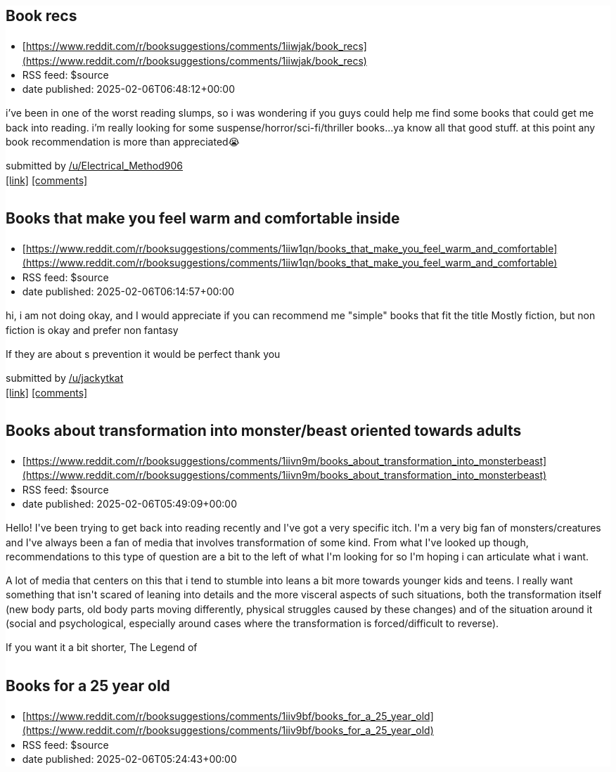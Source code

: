 ## Book recs
 - [https://www.reddit.com/r/booksuggestions/comments/1iiwjak/book_recs](https://www.reddit.com/r/booksuggestions/comments/1iiwjak/book_recs)
 - RSS feed: $source
 - date published: 2025-02-06T06:48:12+00:00

<div class="md"><p>i’ve been in one of the worst reading slumps, so i was wondering if you guys could help me find some books that could get me back into reading. i’m really looking for some suspense/horror/sci-fi/thriller books…ya know all that good stuff. at this point any book recommendation is more than appreciated😭</p> </div> &#32; submitted by &#32; <a href="https://www.reddit.com/user/Electrical_Method906"> /u/Electrical_Method906 </a> <br/> <span><a href="https://www.reddit.com/r/booksuggestions/comments/1iiwjak/book_recs/">[link]</a></span> &#32; <span><a href="https://www.reddit.com/r/booksuggestions/comments/1iiwjak/book_recs/">[comments]</a></span>

## Books that make you feel warm and comfortable inside
 - [https://www.reddit.com/r/booksuggestions/comments/1iiw1qn/books_that_make_you_feel_warm_and_comfortable](https://www.reddit.com/r/booksuggestions/comments/1iiw1qn/books_that_make_you_feel_warm_and_comfortable)
 - RSS feed: $source
 - date published: 2025-02-06T06:14:57+00:00

<div class="md"><p>hi, i am not doing okay, and I would appreciate if you can recommend me &quot;simple&quot; books that fit the title Mostly fiction, but non fiction is okay and prefer non fantasy</p> <p>If they are about s prevention it would be perfect thank you</p> </div> &#32; submitted by &#32; <a href="https://www.reddit.com/user/jackytkat"> /u/jackytkat </a> <br/> <span><a href="https://www.reddit.com/r/booksuggestions/comments/1iiw1qn/books_that_make_you_feel_warm_and_comfortable/">[link]</a></span> &#32; <span><a href="https://www.reddit.com/r/booksuggestions/comments/1iiw1qn/books_that_make_you_feel_warm_and_comfortable/">[comments]</a></span>

## Books about transformation into monster/beast oriented towards adults
 - [https://www.reddit.com/r/booksuggestions/comments/1iivn9m/books_about_transformation_into_monsterbeast](https://www.reddit.com/r/booksuggestions/comments/1iivn9m/books_about_transformation_into_monsterbeast)
 - RSS feed: $source
 - date published: 2025-02-06T05:49:09+00:00

<div class="md"><p>Hello! I&#39;ve been trying to get back into reading recently and I&#39;ve got a very specific itch. I&#39;m a very big fan of monsters/creatures and I&#39;ve always been a fan of media that involves transformation of some kind. From what I&#39;ve looked up though, recommendations to this type of question are a bit to the left of what I&#39;m looking for so I&#39;m hoping i can articulate what i want. </p> <p>A lot of media that centers on this that i tend to stumble into leans a bit more towards younger kids and teens. I really want something that isn&#39;t scared of leaning into details and the more visceral aspects of such situations, both the transformation itself (new body parts, old body parts moving differently, physical struggles caused by these changes) and of the situation around it (social and psychological, especially around cases where the transformation is forced/difficult to reverse).</p> <p>If you want it a bit shorter, The Legend of 

## Books for a 25 year old
 - [https://www.reddit.com/r/booksuggestions/comments/1iiv9bf/books_for_a_25_year_old](https://www.reddit.com/r/booksuggestions/comments/1iiv9bf/books_for_a_25_year_old)
 - RSS feed: $source
 - date published: 2025-02-06T05:24:43+00:00
